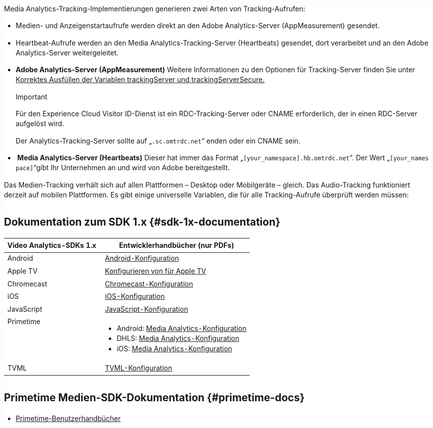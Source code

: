 Media Analytics-Tracking-Implementierungen generieren zwei Arten von Tracking-Aufrufen:

* Medien- und Anzeigenstartaufrufe werden direkt an den Adobe Analytics-Server (AppMeasurement) gesendet.
* Heartbeat-Aufrufe werden an den Media Analytics-Tracking-Server (Heartbeats) gesendet, dort verarbeitet und an den Adobe Analytics-Server weitergeleitet.

* **Adobe Analytics-Server (AppMeasurement)** Weitere Informationen zu den Optionen für Tracking-Server finden Sie unter [Korrektes Ausfüllen der Variablen trackingServer und trackingServerSecure.](https://helpx.adobe.com/de/analytics/kb/determining-data-center.html)

  >[!IMPORTANT]
  >
  >Für den Experience Cloud Visitor ID-Dienst ist ein RDC-Tracking-Server oder CNAME erforderlich, der in einen RDC-Server aufgelöst wird.

  Der Analytics-Tracking-Server sollte auf „`.sc.omtrdc.net`“ enden oder ein CNAME sein.

* **&#x200B; Media Analytics-Server (Heartbeats)**
Dieser hat immer das Format „`[your_namespace].hb.omtrdc.net`“. Der Wert „`[your_namespace]`“gibt Ihr Unternehmen an und wird von Adobe bereitgestellt.

Das Medien-Tracking verhält sich auf allen Plattformen – Desktop oder Mobilgeräte – gleich. Das Audio-Tracking funktioniert derzeit auf mobilen Plattformen. Es gibt einige universelle Variablen, die für alle Tracking-Aufrufe überprüft werden müssen:

## Dokumentation zum SDK 1.x {#sdk-1x-documentation}

| Video Analytics-SDKs 1.x  |  Entwicklerhandbücher (nur PDFs) |
| --- | --- |
| Android | [Android-Konfiguration](vhl-dev-guide-v15_android.pdf) |
| Apple TV | [Konfigurieren von für Apple TV](vhl-dev-guide-v1x_appletv.pdf) |
| Chromecast | [Chromecast-Konfiguration](chromecast_1.x_sdk.pdf) |
| iOS | [iOS-Konfiguration](vhl-dev-guide-v15_ios.pdf) |
| JavaScript | [JavaScript-Konfiguration](vhl-dev-guide-v15_js.pdf) |
| Primetime | <ul> <li> Android: [Media Analytics-Konfiguration](https://helpx.adobe.com/de/support/primetime.html) </li> <li> DHLS: [Media Analytics-Konfiguration](https://helpx.adobe.com/de/support/primetime.html#PSDKs-task-Initialize_and_configure_video_analytics_) </li> <li> iOS: [Media Analytics-Konfiguration](https://helpx.adobe.com/de/support/primetime.html#PSDKs-task-Initialize_and_configure_video_analytics_) </li> </ul> |
| TVML | [TVML-Konfiguration](vhl_tvml.pdf) |

## Primetime Medien-SDK-Dokumentation {#primetime-docs}

* [Primetime-Benutzerhandbücher](https://helpx.adobe.com/de/support/primetime.html)
